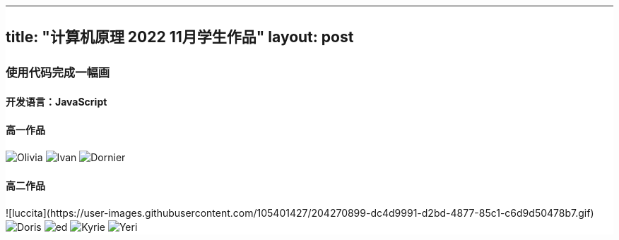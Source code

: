
---
title:  "计算机原理 2022 11月学生作品"
layout: post
---
<h3>使用代码完成一幅画</h3>
<h4>开发语言：JavaScript</h4>

<h4>高一作品</h4>

<img width="1186" alt="Olivia" src="https://user-images.githubusercontent.com/105401427/204270653-de3d1bed-63c2-432c-8171-8425e5f5d375.png">
<img width="1259" alt="Ivan" src="https://user-images.githubusercontent.com/105401427/204270695-c1a51741-1c39-4e10-b54d-8a2d46eb32f4.png">
<img width="1151" alt="Dornier" src="https://user-images.githubusercontent.com/105401427/204270711-610327db-6bfc-4e89-be35-29c9dcd540f0.png">
<h4>高二作品</h4>
![luccita](https://user-images.githubusercontent.com/105401427/204270899-dc4d9991-d2bd-4877-85c1-c6d9d50478b7.gif)
<img width="1218" alt="Doris" src="https://user-images.githubusercontent.com/105401427/204270817-060e0c50-9629-4e63-a2fb-a16a0cb5ab2b.png">
<img width="1320" alt="ed" src="https://user-images.githubusercontent.com/105401427/204270881-f55517d7-153c-476f-b836-f4257f501905.png">
<img width="1173" alt="Kyrie" src="https://user-images.githubusercontent.com/105401427/204270952-1a32aab0-f001-4d05-8c20-19ddd62f6e0d.png">
<img width="1268" alt="Yeri" src="https://user-images.githubusercontent.com/105401427/204270973-f80fbfb5-6822-4db2-a4b0-e3f421b331b9.png">
